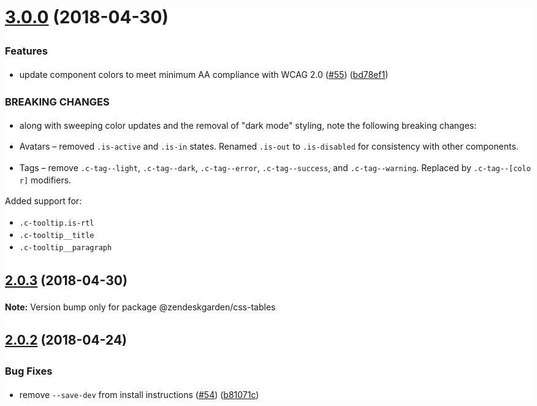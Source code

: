 <a name="3.0.0"></a>
# [3.0.0](https://github.com/zendeskgarden/css-components/compare/@zendeskgarden/css-tables@2.0.3...@zendeskgarden/css-tables@3.0.0) (2018-04-30)


### Features

* update component colors to meet minimum AA compliance with WCAG 2.0 ([#55](https://github.com/zendeskgarden/css-components/issues/55)) ([bd78ef1](https://github.com/zendeskgarden/css-components/commit/bd78ef1))


### BREAKING CHANGES

* along with sweeping color updates and the removal of "dark mode" styling, note the following breaking changes:

* Avatars – removed `.is-active` and `.is-in` states. Renamed `.is-out` to `.is-disabled` for consistency with other components.
* Tags – remove `.c-tag--light`, `.c-tag--dark`, `.c-tag--error`, `.c-tag--success`, and `.c-tag--warning`. Replaced by `.c-tag--[color]` modifiers.

Added support for:

* `.c-tooltip.is-rtl`
* `.c-tooltip__title`
* `.c-tooltip__paragraph`




<a name="2.0.3"></a>
## [2.0.3](https://github.com/zendeskgarden/css-components/compare/@zendeskgarden/css-tables@2.0.2...@zendeskgarden/css-tables@2.0.3) (2018-04-30)




**Note:** Version bump only for package @zendeskgarden/css-tables

<a name="2.0.2"></a>
## [2.0.2](https://github.com/zendeskgarden/css-components/compare/@zendeskgarden/css-tables@2.0.1...@zendeskgarden/css-tables@2.0.2) (2018-04-24)


### Bug Fixes

* remove `--save-dev` from install instructions ([#54](https://github.com/zendeskgarden/css-components/issues/54)) ([b81071c](https://github.com/zendeskgarden/css-components/commit/b81071c))





[1.0.5]: https://github.com/zendeskgarden/css-tables/compare/v1.0.4...v1.0.5
[1.0.4]: https://github.com/zendeskgarden/css-tables/compare/v1.0.3...v1.0.4
[1.0.3]: https://github.com/zendeskgarden/css-tables/compare/v1.0.2...v1.0.3
[1.0.2]: https://github.com/zendeskgarden/css-tables/compare/v1.0.1...v1.0.2
[1.0.1]: https://github.com/zendeskgarden/css-tables/compare/v1.0.0...v1.0.1
[1.0.0]: https://github.com/zendeskgarden/css-tables/compare/v0.1.0...v1.0.0